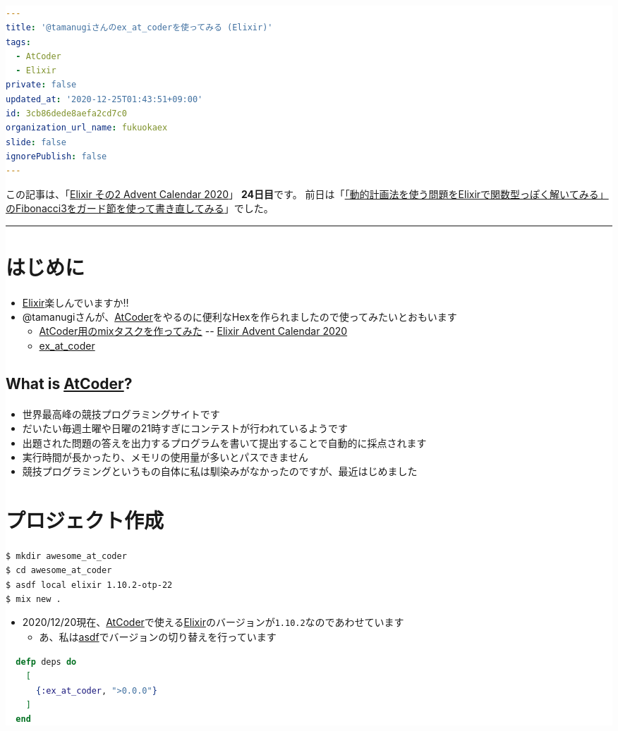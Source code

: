 ```yaml
---
title: '@tamanugiさんのex_at_coderを使ってみる (Elixir)'
tags:
  - AtCoder
  - Elixir
private: false
updated_at: '2020-12-25T01:43:51+09:00'
id: 3cb86dede8aefa2cd7c0
organization_url_name: fukuokaex
slide: false
ignorePublish: false
---
```

この記事は、「[Elixir その2 Advent Calendar 2020](https://qiita.com/advent-calendar/2020/elixir2)」 **24日目**です。
前日は「[「動的計画法を使う問題をElixirで関数型っぽく解いてみる」のFibonacci3をガード節を使って書き直してみる](https://qiita.com/torifukukaiou/items/5cb11e04d3041b6ac3ca)」でした。


---

# はじめに
- [Elixir](https://elixir-lang.org/)楽しんでいますか:bangbang:
- @tamanugiさんが、[AtCoder](https://atcoder.jp/)をやるのに便利なHexを作られましたので使ってみたいとおもいます
    - [AtCoder用のmixタスクを作ってみた](https://qiita.com/tamanugi/items/f6bb83ef45ea0e4ba98d) -- [Elixir Advent Calendar 2020](https://qiita.com/advent-calendar/2020/elixir)
    - [ex_at_coder](https://hex.pm/packages/ex_at_coder)

## What is [AtCoder](https://atcoder.jp/)?
- 世界最高峰の競技プログラミングサイトです
- だいたい毎週土曜や日曜の21時すぎにコンテストが行われているようです
- 出題された問題の答えを出力するプログラムを書いて提出することで自動的に採点されます
- 実行時間が長かったり、メモリの使用量が多いとパスできません
- 競技プログラミングというもの自体に私は馴染みがなかったのですが、最近はじめました

# プロジェクト作成

```
$ mkdir awesome_at_coder
$ cd awesome_at_coder
$ asdf local elixir 1.10.2-otp-22
$ mix new .
```
- 2020/12/20現在、[AtCoder](https://atcoder.jp/)で使える[Elixir](https://elixir-lang.org/)のバージョンが`1.10.2`なのであわせています
    - あ、私は[asdf](https://asdf-vm.com/#/)でバージョンの切り替えを行っています

```elixir:mix.exs
  defp deps do
    [
      {:ex_at_coder, ">0.0.0"}
    ]
  end
```
